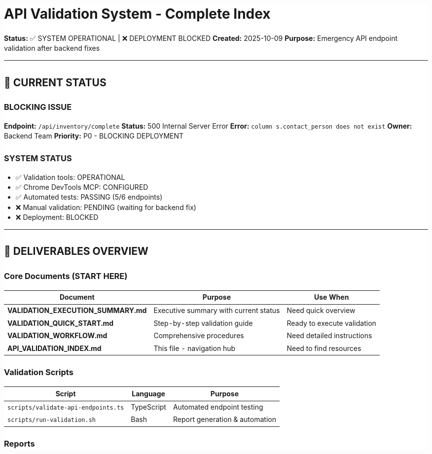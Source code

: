 # API Validation System - Complete Index

**Status:** ✅ SYSTEM OPERATIONAL | ❌ DEPLOYMENT BLOCKED
**Created:** 2025-10-09
**Purpose:** Emergency API endpoint validation after backend fixes

---

## 🚨 CURRENT STATUS

### BLOCKING ISSUE
**Endpoint:** `/api/inventory/complete`
**Status:** 500 Internal Server Error
**Error:** `column s.contact_person does not exist`
**Owner:** Backend Team
**Priority:** P0 - BLOCKING DEPLOYMENT

### SYSTEM STATUS
- ✅ Validation tools: OPERATIONAL
- ✅ Chrome DevTools MCP: CONFIGURED
- ✅ Automated tests: PASSING (5/6 endpoints)
- ❌ Manual validation: PENDING (waiting for backend fix)
- ❌ Deployment: BLOCKED

---

## 📁 DELIVERABLES OVERVIEW

### Core Documents (START HERE)

| Document | Purpose | Use When |
|----------|---------|----------|
| **VALIDATION_EXECUTION_SUMMARY.md** | Executive summary with current status | Need quick overview |
| **VALIDATION_QUICK_START.md** | Step-by-step validation guide | Ready to execute validation |
| **VALIDATION_WORKFLOW.md** | Comprehensive procedures | Need detailed instructions |
| **API_VALIDATION_INDEX.md** | This file - navigation hub | Need to find resources |

### Validation Scripts

| Script | Language | Purpose |
|--------|----------|---------|
| `scripts/validate-api-endpoints.ts` | TypeScript | Automated endpoint testing |
| `scripts/run-validation.sh` | Bash | Report generation & automation |

### Reports
